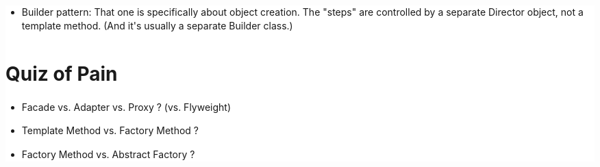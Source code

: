   - Builder pattern: That one is specifically about object creation. The "steps" are controlled by a separate Director object, not a template method. (And it's usually a separate Builder class.)


# Quiz of Pain

- Facade vs. Adapter vs. Proxy ?
  (vs. Flyweight)

- Template Method vs. Factory Method ?

- Factory Method vs. Abstract Factory ?



